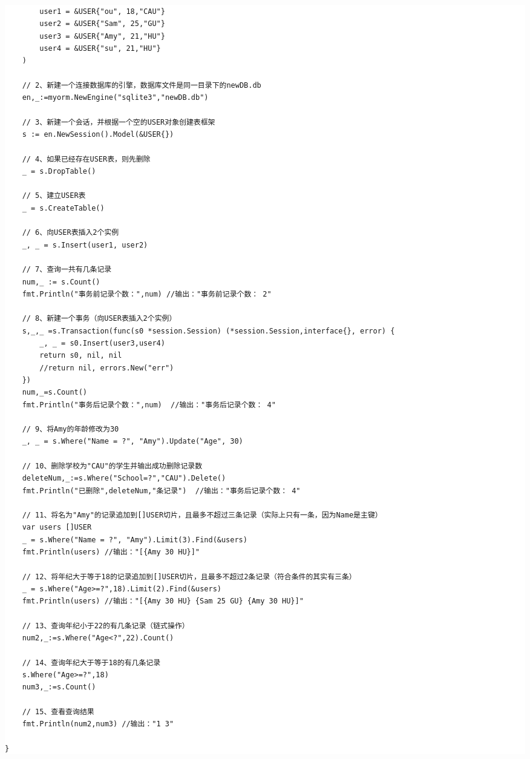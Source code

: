 ```
		user1 = &USER{"ou", 18,"CAU"}
		user2 = &USER{"Sam", 25,"GU"}
		user3 = &USER{"Amy", 21,"HU"}
		user4 = &USER{"su", 21,"HU"}
	)

	// 2、新建一个连接数据库的引擎，数据库文件是同一目录下的newDB.db
	en,_:=myorm.NewEngine("sqlite3","newDB.db")

	// 3、新建一个会话，并根据一个空的USER对象创建表框架
	s := en.NewSession().Model(&USER{})

	// 4、如果已经存在USER表，则先删除
	_ = s.DropTable()

	// 5、建立USER表
	_ = s.CreateTable()

	// 6、向USER表插入2个实例
	_, _ = s.Insert(user1, user2)

	// 7、查询一共有几条记录
	num,_ := s.Count()
	fmt.Println("事务前记录个数：",num) //输出："事务前记录个数： 2"

	// 8、新建一个事务（向USER表插入2个实例）
	s,_,_ =s.Transaction(func(s0 *session.Session) (*session.Session,interface{}, error) {
		_, _ = s0.Insert(user3,user4)
		return s0, nil, nil
		//return nil, errors.New("err")
	})
	num,_=s.Count()
	fmt.Println("事务后记录个数：",num)  //输出："事务后记录个数： 4"

	// 9、将Amy的年龄修改为30
	_, _ = s.Where("Name = ?", "Amy").Update("Age", 30)

	// 10、删除学校为"CAU"的学生并输出成功删除记录数
	deleteNum,_:=s.Where("School=?","CAU").Delete()
	fmt.Println("已删除",deleteNum,"条记录")  //输出："事务后记录个数： 4"

	// 11、将名为"Amy"的记录追加到[]USER切片，且最多不超过三条记录（实际上只有一条，因为Name是主键）
	var users []USER
	_ = s.Where("Name = ?", "Amy").Limit(3).Find(&users)
	fmt.Println(users) //输出："[{Amy 30 HU}]"

	// 12、将年纪大于等于18的记录追加到[]USER切片，且最多不超过2条记录（符合条件的其实有三条）
	_ = s.Where("Age>=?",18).Limit(2).Find(&users)
	fmt.Println(users) //输出："[{Amy 30 HU} {Sam 25 GU} {Amy 30 HU}]"

	// 13、查询年纪小于22的有几条记录（链式操作）
	num2,_:=s.Where("Age<?",22).Count()

	// 14、查询年纪大于等于18的有几条记录
	s.Where("Age>=?",18)
	num3,_:=s.Count()

	// 15、查看查询结果
	fmt.Println(num2,num3) //输出："1 3"

}
```

